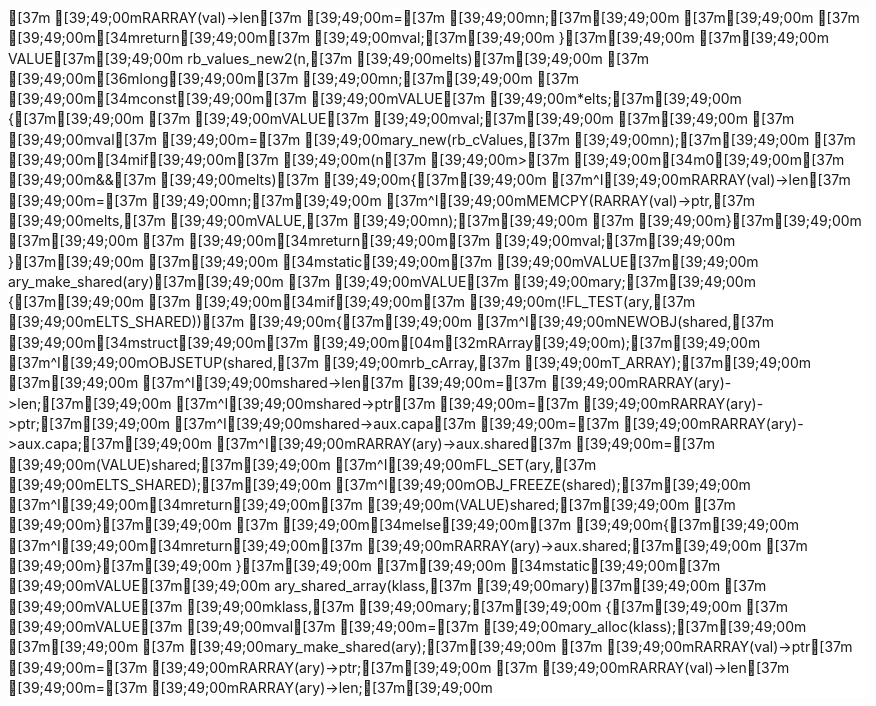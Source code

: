 [37m    [39;49;00mRARRAY(val)->len[37m [39;49;00m=[37m [39;49;00mn;[37m[39;49;00m
[37m[39;49;00m
[37m    [39;49;00m[34mreturn[39;49;00m[37m [39;49;00mval;[37m[39;49;00m
}[37m[39;49;00m
[37m[39;49;00m
VALUE[37m[39;49;00m
rb_values_new2(n,[37m [39;49;00melts)[37m[39;49;00m
[37m    [39;49;00m[36mlong[39;49;00m[37m [39;49;00mn;[37m[39;49;00m
[37m    [39;49;00m[34mconst[39;49;00m[37m [39;49;00mVALUE[37m [39;49;00m*elts;[37m[39;49;00m
{[37m[39;49;00m
[37m    [39;49;00mVALUE[37m [39;49;00mval;[37m[39;49;00m
[37m[39;49;00m
[37m    [39;49;00mval[37m [39;49;00m=[37m [39;49;00mary_new(rb_cValues,[37m [39;49;00mn);[37m[39;49;00m
[37m    [39;49;00m[34mif[39;49;00m[37m [39;49;00m(n[37m [39;49;00m>[37m [39;49;00m[34m0[39;49;00m[37m [39;49;00m&&[37m [39;49;00melts)[37m [39;49;00m{[37m[39;49;00m
[37m^I[39;49;00mRARRAY(val)->len[37m [39;49;00m=[37m [39;49;00mn;[37m[39;49;00m
[37m^I[39;49;00mMEMCPY(RARRAY(val)->ptr,[37m [39;49;00melts,[37m [39;49;00mVALUE,[37m [39;49;00mn);[37m[39;49;00m
[37m    [39;49;00m}[37m[39;49;00m
[37m[39;49;00m
[37m    [39;49;00m[34mreturn[39;49;00m[37m [39;49;00mval;[37m[39;49;00m
}[37m[39;49;00m
[37m[39;49;00m
[34mstatic[39;49;00m[37m [39;49;00mVALUE[37m[39;49;00m
ary_make_shared(ary)[37m[39;49;00m
[37m    [39;49;00mVALUE[37m [39;49;00mary;[37m[39;49;00m
{[37m[39;49;00m
[37m    [39;49;00m[34mif[39;49;00m[37m [39;49;00m(!FL_TEST(ary,[37m [39;49;00mELTS_SHARED))[37m [39;49;00m{[37m[39;49;00m
[37m^I[39;49;00mNEWOBJ(shared,[37m [39;49;00m[34mstruct[39;49;00m[37m [39;49;00m[04m[32mRArray[39;49;00m);[37m[39;49;00m
[37m^I[39;49;00mOBJSETUP(shared,[37m [39;49;00mrb_cArray,[37m [39;49;00mT_ARRAY);[37m[39;49;00m
[37m[39;49;00m
[37m^I[39;49;00mshared->len[37m [39;49;00m=[37m [39;49;00mRARRAY(ary)->len;[37m[39;49;00m
[37m^I[39;49;00mshared->ptr[37m [39;49;00m=[37m [39;49;00mRARRAY(ary)->ptr;[37m[39;49;00m
[37m^I[39;49;00mshared->aux.capa[37m [39;49;00m=[37m [39;49;00mRARRAY(ary)->aux.capa;[37m[39;49;00m
[37m^I[39;49;00mRARRAY(ary)->aux.shared[37m [39;49;00m=[37m [39;49;00m(VALUE)shared;[37m[39;49;00m
[37m^I[39;49;00mFL_SET(ary,[37m [39;49;00mELTS_SHARED);[37m[39;49;00m
[37m^I[39;49;00mOBJ_FREEZE(shared);[37m[39;49;00m
[37m^I[39;49;00m[34mreturn[39;49;00m[37m [39;49;00m(VALUE)shared;[37m[39;49;00m
[37m    [39;49;00m}[37m[39;49;00m
[37m    [39;49;00m[34melse[39;49;00m[37m [39;49;00m{[37m[39;49;00m
[37m^I[39;49;00m[34mreturn[39;49;00m[37m [39;49;00mRARRAY(ary)->aux.shared;[37m[39;49;00m
[37m    [39;49;00m}[37m[39;49;00m
}[37m[39;49;00m
[37m[39;49;00m
[34mstatic[39;49;00m[37m [39;49;00mVALUE[37m[39;49;00m
ary_shared_array(klass,[37m [39;49;00mary)[37m[39;49;00m
[37m    [39;49;00mVALUE[37m [39;49;00mklass,[37m [39;49;00mary;[37m[39;49;00m
{[37m[39;49;00m
[37m    [39;49;00mVALUE[37m [39;49;00mval[37m [39;49;00m=[37m [39;49;00mary_alloc(klass);[37m[39;49;00m
[37m[39;49;00m
[37m    [39;49;00mary_make_shared(ary);[37m[39;49;00m
[37m    [39;49;00mRARRAY(val)->ptr[37m [39;49;00m=[37m [39;49;00mRARRAY(ary)->ptr;[37m[39;49;00m
[37m    [39;49;00mRARRAY(val)->len[37m [39;49;00m=[37m [39;49;00mRARRAY(ary)->len;[37m[39;49;00m
